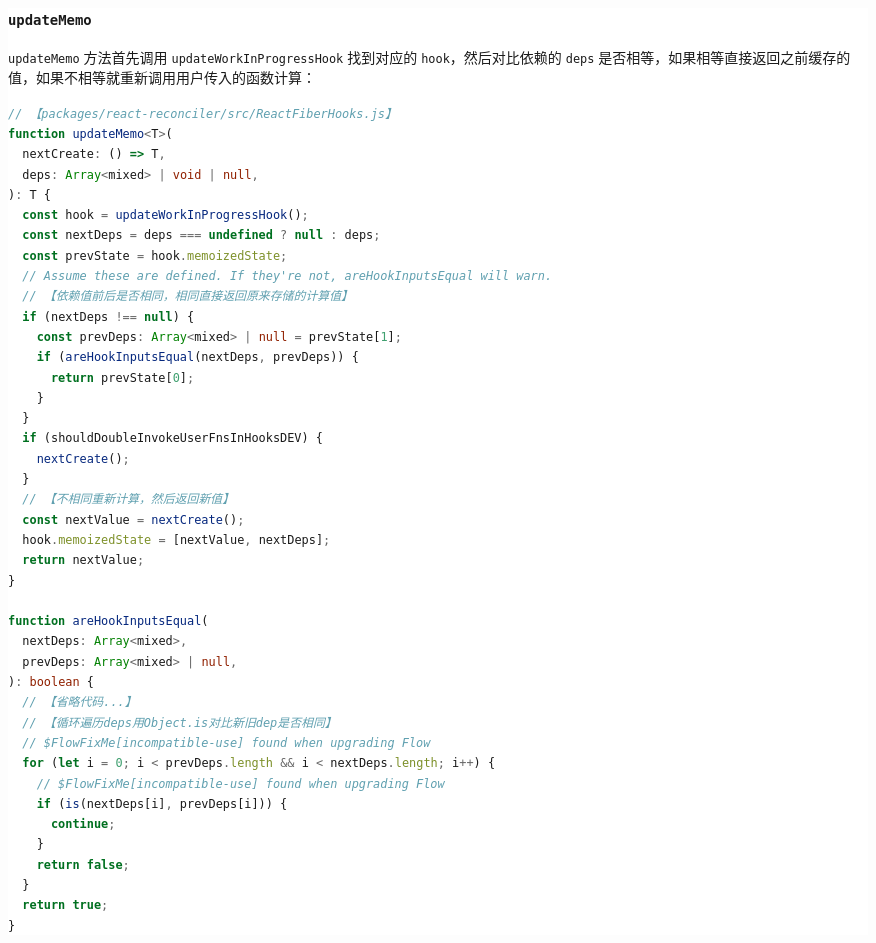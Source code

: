 ### `updateMemo`

`updateMemo` 方法首先调用 `updateWorkInProgressHook` 找到对应的 `hook`，然后对比依赖的 `deps` 是否相等，如果相等直接返回之前缓存的值，如果不相等就重新调用用户传入的函数计算：

```ts
// 【packages/react-reconciler/src/ReactFiberHooks.js】
function updateMemo<T>(
  nextCreate: () => T,
  deps: Array<mixed> | void | null,
): T {
  const hook = updateWorkInProgressHook();
  const nextDeps = deps === undefined ? null : deps;
  const prevState = hook.memoizedState;
  // Assume these are defined. If they're not, areHookInputsEqual will warn.
  // 【依赖值前后是否相同，相同直接返回原来存储的计算值】
  if (nextDeps !== null) {
    const prevDeps: Array<mixed> | null = prevState[1];
    if (areHookInputsEqual(nextDeps, prevDeps)) {
      return prevState[0];
    }
  }
  if (shouldDoubleInvokeUserFnsInHooksDEV) {
    nextCreate();
  }
  // 【不相同重新计算，然后返回新值】
  const nextValue = nextCreate();
  hook.memoizedState = [nextValue, nextDeps];
  return nextValue;
}

function areHookInputsEqual(
  nextDeps: Array<mixed>,
  prevDeps: Array<mixed> | null,
): boolean {
  // 【省略代码...】
  // 【循环遍历deps用Object.is对比新旧dep是否相同】
  // $FlowFixMe[incompatible-use] found when upgrading Flow
  for (let i = 0; i < prevDeps.length && i < nextDeps.length; i++) {
    // $FlowFixMe[incompatible-use] found when upgrading Flow
    if (is(nextDeps[i], prevDeps[i])) {
      continue;
    }
    return false;
  }
  return true;
}
```
